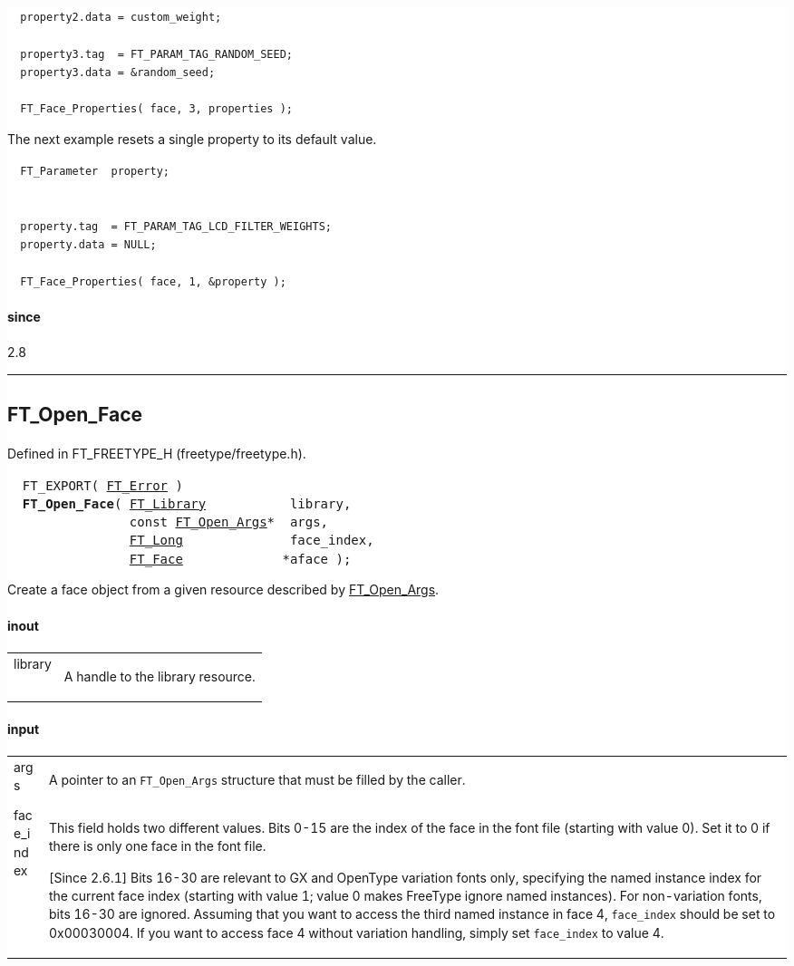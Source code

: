 ```
  property2.data = custom_weight;

  property3.tag  = FT_PARAM_TAG_RANDOM_SEED;
  property3.data = &random_seed;

  FT_Face_Properties( face, 3, properties );
```

The next example resets a single property to its default value.
```
  FT_Parameter  property;


  property.tag  = FT_PARAM_TAG_LCD_FILTER_WEIGHTS;
  property.data = NULL;

  FT_Face_Properties( face, 1, &property );
```

<h4>since</h4>

2.8

<hr>

## FT_Open_Face

Defined in FT_FREETYPE_H (freetype/freetype.h).

<div class = "codehilite">
<pre>
  FT_EXPORT( <a href="../ft2-basic_types/index.html#ft_error">FT_Error</a> )
  <b>FT_Open_Face</b>( <a href="../ft2-base_interface/index.html#ft_library">FT_Library</a>           library,
                <span class="keyword">const</span> <a href="../ft2-base_interface/index.html#ft_open_args">FT_Open_Args</a>*  args,
                <a href="../ft2-basic_types/index.html#ft_long">FT_Long</a>              face_index,
                <a href="../ft2-base_interface/index.html#ft_face">FT_Face</a>             *aface );
</pre>
</div>


Create a face object from a given resource described by <a href="../ft2-base_interface/index.html#ft_open_args">FT_Open_Args</a>.

<h4>inout</h4>
<table class="fields">
<tr><td class="val" id="library">library</td><td class="desc">
<p>A handle to the library resource.</p>
</td></tr>
</table>

<h4>input</h4>
<table class="fields">
<tr><td class="val" id="args">args</td><td class="desc">
<p>A pointer to an <code>FT_Open_Args</code> structure that must be filled by the caller.</p>
</td></tr>
<tr><td class="val" id="face_index">face_index</td><td class="desc">
<p>This field holds two different values. Bits 0-15 are the index of the face in the font file (starting with value&nbsp;0). Set it to&nbsp;0 if there is only one face in the font file.</p>
<p>[Since 2.6.1] Bits 16-30 are relevant to GX and OpenType variation fonts only, specifying the named instance index for the current face index (starting with value&nbsp;1; value&nbsp;0 makes FreeType ignore named instances). For non-variation fonts, bits 16-30 are ignored. Assuming that you want to access the third named instance in face&nbsp;4, <code>face_index</code> should be set to 0x00030004. If you want to access face&nbsp;4 without variation handling, simply set <code>face_index</code> to value&nbsp;4.</p>